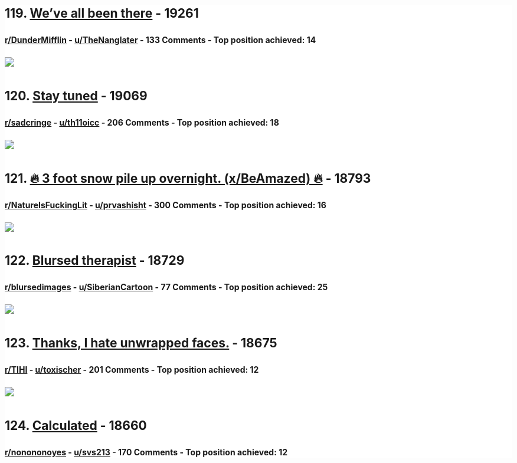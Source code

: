 ## 119. [We’ve all been there](http://reddit.com/r/DunderMifflin/comments/czbkaa/weve_all_been_there/) - 19261
#### [r/DunderMifflin](http://reddit.com/r/DunderMifflin) - [u/TheNanglater](http://reddit.com/u/TheNanglater) - 133 Comments - Top position achieved: 14

<a href="https://i.redd.it/01dj0ngbbgk31.jpg"><img src="https://a.thumbs.redditmedia.com/Ugvj7vERs1VyGKg3_F7Yr3cWWSV5hWF4pTaw5MrKti8.jpg"></img></a>

## 120. [Stay tuned](http://reddit.com/r/sadcringe/comments/cz3p24/stay_tuned/) - 19069
#### [r/sadcringe](http://reddit.com/r/sadcringe) - [u/th11oicc](http://reddit.com/u/th11oicc) - 206 Comments - Top position achieved: 18

<a href="https://i.redd.it/561z9lkv8dk31.jpg"><img src="https://b.thumbs.redditmedia.com/7rA_Gp1xtMJC15GwZ21dtQP_wBPCMxpUA7azQu_YnBw.jpg"></img></a>

## 121. [🔥 3 foot snow pile up overnight. (x/BeAmazed) 🔥](http://reddit.com/r/NatureIsFuckingLit/comments/czc5kl/3_foot_snow_pile_up_overnight_xbeamazed/) - 18793
#### [r/NatureIsFuckingLit](http://reddit.com/r/NatureIsFuckingLit) - [u/prvashisht](http://reddit.com/u/prvashisht) - 300 Comments - Top position achieved: 16

<a href="https://i.imgur.com/BT2r19p.gifv"><img src="https://b.thumbs.redditmedia.com/ccpeewwJtWZgjdf4kM2JAz8Rk2PFTcP9UMT0hz46b7c.jpg"></img></a>

## 122. [Blursed therapist](http://reddit.com/r/blursedimages/comments/cz3t2p/blursed_therapist/) - 18729
#### [r/blursedimages](http://reddit.com/r/blursedimages) - [u/SiberianCartoon](http://reddit.com/u/SiberianCartoon) - 77 Comments - Top position achieved: 25

<a href="https://i.redd.it/k42m4uyvadk31.jpg"><img src="https://b.thumbs.redditmedia.com/p8h5N5YLnbUCu4he5xB0Ejp6KtameqeX7dxJgbUnbUk.jpg"></img></a>

## 123. [Thanks, I hate unwrapped faces.](http://reddit.com/r/TIHI/comments/cz476f/thanks_i_hate_unwrapped_faces/) - 18675
#### [r/TIHI](http://reddit.com/r/TIHI) - [u/toxischer](http://reddit.com/u/toxischer) - 201 Comments - Top position achieved: 12

<a href="https://i.redd.it/aolsr9pfhdk31.jpg"><img src="https://b.thumbs.redditmedia.com/rS2wZN-SKNuwxNcc6-dBRiVVKXBBOJWdVI-mTly6Q7k.jpg"></img></a>

## 124. [Calculated](http://reddit.com/r/nonononoyes/comments/cz52ut/calculated/) - 18660
#### [r/nonononoyes](http://reddit.com/r/nonononoyes) - [u/svs213](http://reddit.com/u/svs213) - 170 Comments - Top position achieved: 12
